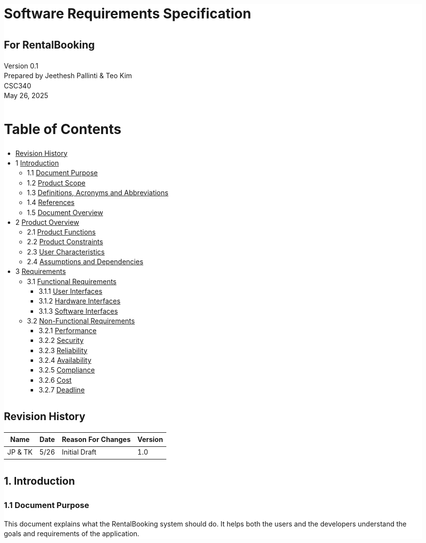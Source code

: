 # Software Requirements Specification  
## For RentalBooking  

Version 0.1  
Prepared by Jeethesh Pallinti & Teo Kim  
CSC340  
May 26, 2025  

Table of Contents
=================
* [Revision History](#revision-history)
* 1 [Introduction](#1-introduction)
  * 1.1 [Document Purpose](#11-document-purpose)
  * 1.2 [Product Scope](#12-product-scope)
  * 1.3 [Definitions, Acronyms and Abbreviations](#13-definitions-acronyms-and-abbreviations)
  * 1.4 [References](#14-references)
  * 1.5 [Document Overview](#15-document-overview)
* 2 [Product Overview](#2-product-overview)
  * 2.1 [Product Functions](#21-product-functions)
  * 2.2 [Product Constraints](#22-product-constraints)
  * 2.3 [User Characteristics](#23-user-characteristics)
  * 2.4 [Assumptions and Dependencies](#24-assumptions-and-dependencies)
* 3 [Requirements](#3-requirements)
  * 3.1 [Functional Requirements](#31-functional-requirements)
    * 3.1.1 [User Interfaces](#311-user-interfaces)
    * 3.1.2 [Hardware Interfaces](#312-hardware-interfaces)
    * 3.1.3 [Software Interfaces](#313-software-interfaces)
  * 3.2 [Non-Functional Requirements](#32-non-functional-requirements)
    * 3.2.1 [Performance](#321-performance)
    * 3.2.2 [Security](#322-security)
    * 3.2.3 [Reliability](#323-reliability)
    * 3.2.4 [Availability](#324-availability)
    * 3.2.5 [Compliance](#325-compliance)
    * 3.2.6 [Cost](#326-cost)
    * 3.2.7 [Deadline](#327-deadline)

## Revision History  
| Name | Date    | Reason For Changes | Version |
|---------|------|--------------------|---------|
| JP & TK | 5/26 | Initial Draft      |   1.0   |


## 1. Introduction

### 1.1 Document Purpose  
This document explains what the RentalBooking system should do. It helps both the users and the developers understand the goals and requirements of the application.
